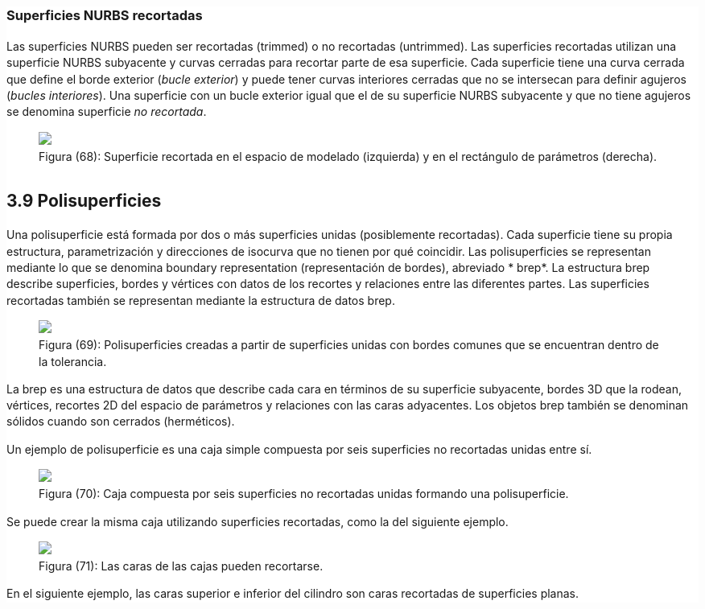 ### Superficies NURBS recortadas

Las superficies NURBS pueden ser recortadas (trimmed) o no recortadas (untrimmed). Las superficies recortadas utilizan una superficie NURBS subyacente y curvas cerradas para recortar parte de esa superficie. Cada superficie tiene una curva cerrada que define el borde exterior (*bucle exterior*) y puede tener curvas interiores cerradas que no se intersecan para definir agujeros (*bucles interiores*). Una superficie con un bucle exterior igual que el de su superficie NURBS subyacente y que no tiene agujeros se denomina superficie *no recortada*.

<figure>
   <img src="/images/math-image97.png" width="500px">
   <figcaption>Figura (68): Superficie recortada en el espacio de modelado (izquierda) y en el rectángulo de parámetros (derecha).
</figure>  

## 3.9 Polisuperficies

Una polisuperficie está formada por dos o más superficies unidas (posiblemente recortadas). Cada superficie tiene su propia estructura, parametrización y direcciones de isocurva que no tienen por qué coincidir. Las polisuperficies se representan mediante lo que se denomina boundary representation (representación de bordes), abreviado * brep*. La estructura brep describe superficies, bordes y vértices con datos de los recortes y relaciones entre las diferentes partes. Las superficies recortadas también se representan mediante la estructura de datos brep.

<figure>
   <img src="/images/math-image103.png" width="500px">
   <figcaption>Figura (69): Polisuperficies creadas a partir de superficies unidas con bordes comunes que se encuentran dentro de la tolerancia.</figcaption>
</figure>  

La brep es una estructura de datos que describe cada cara en términos de su superficie subyacente, bordes 3D que la rodean, vértices, recortes 2D del espacio de parámetros y relaciones con las caras adyacentes. Los objetos brep también se denominan sólidos cuando son cerrados (herméticos).  

Un ejemplo de polisuperficie es una caja simple compuesta por seis superficies no recortadas unidas entre sí.

<figure>
   <img src="/images/math-image101.png" width="500px">
   <figcaption>Figura (70): Caja compuesta por seis superficies no recortadas unidas formando una polisuperficie.
</figure>  

Se puede crear la misma caja utilizando superficies recortadas, como la del siguiente ejemplo.

<figure>
   <img src="/images/math-image93.png" width="500px">
   <figcaption>Figura (71): Las caras de las cajas pueden recortarse.</figcaption>
</figure>  

En el siguiente ejemplo, las caras superior e inferior del cilindro son caras recortadas de superficies planas.  
